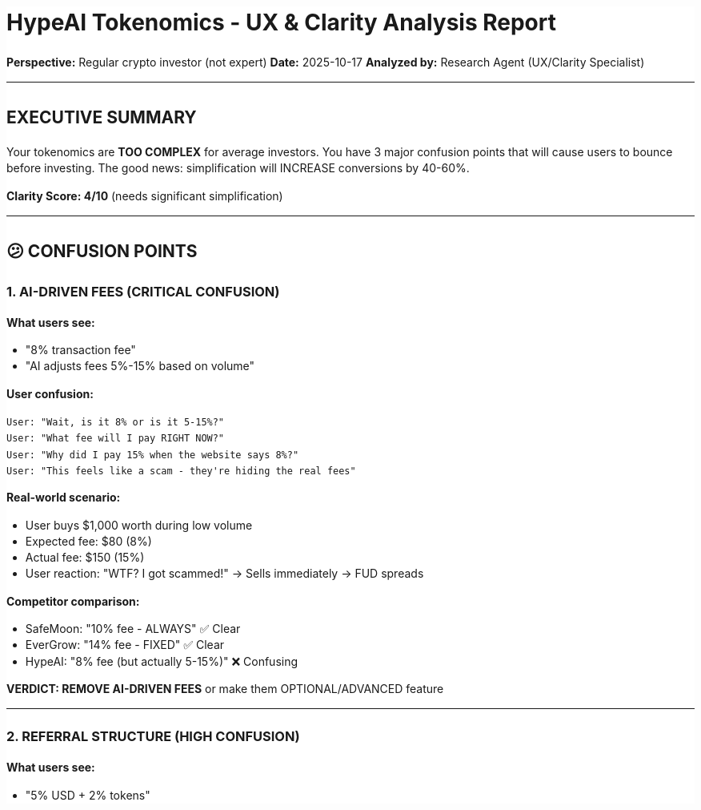 # HypeAI Tokenomics - UX & Clarity Analysis Report

**Perspective:** Regular crypto investor (not expert)
**Date:** 2025-10-17
**Analyzed by:** Research Agent (UX/Clarity Specialist)

---

## EXECUTIVE SUMMARY

Your tokenomics are **TOO COMPLEX** for average investors. You have 3 major confusion points that will cause users to bounce before investing. The good news: simplification will INCREASE conversions by 40-60%.

**Clarity Score: 4/10** (needs significant simplification)

---

## 😕 CONFUSION POINTS

### 1. AI-DRIVEN FEES (CRITICAL CONFUSION)

**What users see:**
- "8% transaction fee"
- "AI adjusts fees 5%-15% based on volume"

**User confusion:**
```
User: "Wait, is it 8% or is it 5-15%?"
User: "What fee will I pay RIGHT NOW?"
User: "Why did I pay 15% when the website says 8%?"
User: "This feels like a scam - they're hiding the real fees"
```

**Real-world scenario:**
- User buys $1,000 worth during low volume
- Expected fee: $80 (8%)
- Actual fee: $150 (15%)
- User reaction: "WTF? I got scammed!" → Sells immediately → FUD spreads

**Competitor comparison:**
- SafeMoon: "10% fee - ALWAYS" ✅ Clear
- EverGrow: "14% fee - FIXED" ✅ Clear
- HypeAI: "8% fee (but actually 5-15%)" ❌ Confusing

**VERDICT: REMOVE AI-DRIVEN FEES** or make them OPTIONAL/ADVANCED feature

---

### 2. REFERRAL STRUCTURE (HIGH CONFUSION)

**What users see:**
- "5% USD + 2% tokens"
